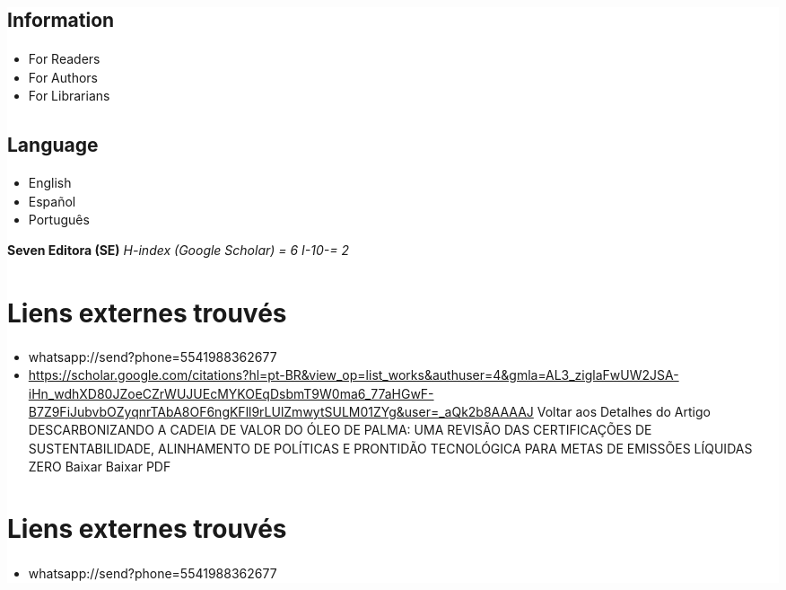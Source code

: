 ## Information
  * For Readers 
  * For Authors 
  * For Librarians 


##  Language 
  * English 
  * Español 
  * Português 


**Seven Editora (SE)**
_H-index (Google Scholar) = 6_
_I-10-= 2_


# Liens externes trouvés
- whatsapp://send?phone=5541988362677
- https://scholar.google.com/citations?hl=pt-BR&view_op=list_works&authuser=4&gmla=AL3_ziglaFwUW2JSA-iHn_wdhXD80JZoeCZrWUJUEcMYKOEqDsbmT9W0ma6_77aHGwF-B7Z9FiJubvbOZyqnrTAbA8OF6ngKFll9rLUlZmwytSULM01ZYg&user=_aQk2b8AAAAJ
Voltar aos Detalhes do Artigo  DESCARBONIZANDO A CADEIA DE VALOR DO ÓLEO DE PALMA: UMA REVISÃO DAS CERTIFICAÇÕES DE SUSTENTABILIDADE, ALINHAMENTO DE POLÍTICAS E PRONTIDÃO TECNOLÓGICA PARA METAS DE EMISSÕES LÍQUIDAS ZERO  Baixar  Baixar PDF 


# Liens externes trouvés
- whatsapp://send?phone=5541988362677